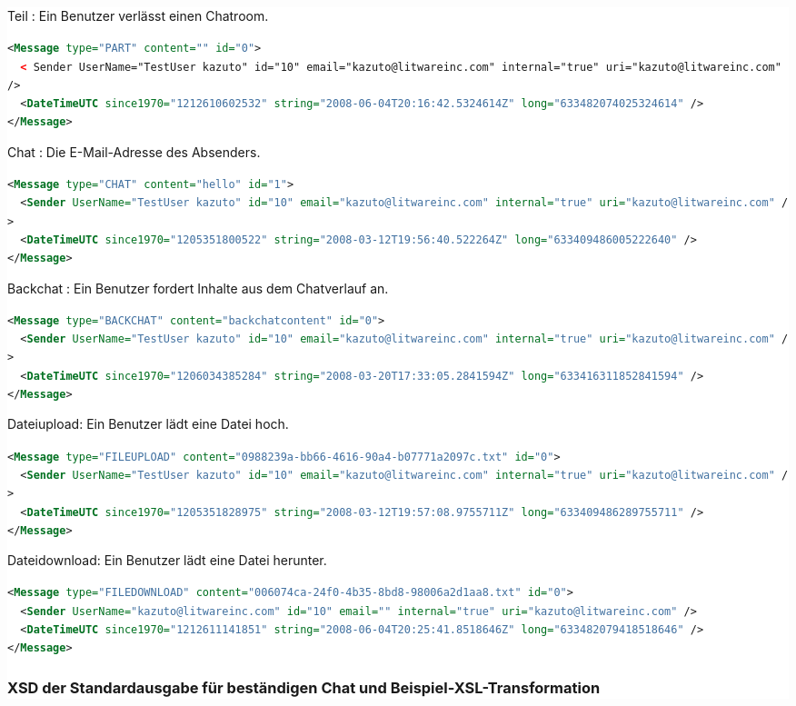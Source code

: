 Teil : Ein Benutzer verlässt einen Chatroom.

```xml
<Message type="PART" content="" id="0">
  < Sender UserName="TestUser kazuto" id="10" email="kazuto@litwareinc.com" internal="true" uri="kazuto@litwareinc.com" /> 
  <DateTimeUTC since1970="1212610602532" string="2008-06-04T20:16:42.5324614Z" long="633482074025324614" /> 
</Message>
```

Chat : Die E-Mail-Adresse des Absenders.

```xml
<Message type="CHAT" content="hello" id="1">
  <Sender UserName="TestUser kazuto" id="10" email="kazuto@litwareinc.com" internal="true" uri="kazuto@litwareinc.com" /> 
  <DateTimeUTC since1970="1205351800522" string="2008-03-12T19:56:40.522264Z" long="633409486005222640" /> 
</Message>
```

Backchat : Ein Benutzer fordert Inhalte aus dem Chatverlauf an.

```xml
<Message type="BACKCHAT" content="backchatcontent" id="0">
  <Sender UserName="TestUser kazuto" id="10" email="kazuto@litwareinc.com" internal="true" uri="kazuto@litwareinc.com" /> 
  <DateTimeUTC since1970="1206034385284" string="2008-03-20T17:33:05.2841594Z" long="633416311852841594" /> 
</Message>
```

Dateiupload: Ein Benutzer lädt eine Datei hoch.

```xml
<Message type="FILEUPLOAD" content="0988239a-bb66-4616-90a4-b07771a2097c.txt" id="0">
  <Sender UserName="TestUser kazuto" id="10" email="kazuto@litwareinc.com" internal="true" uri="kazuto@litwareinc.com" /> 
  <DateTimeUTC since1970="1205351828975" string="2008-03-12T19:57:08.9755711Z" long="633409486289755711" /> 
</Message>
```

Dateidownload: Ein Benutzer lädt eine Datei herunter.

```xml
<Message type="FILEDOWNLOAD" content="006074ca-24f0-4b35-8bd8-98006a2d1aa8.txt" id="0">
  <Sender UserName="kazuto@litwareinc.com" id="10" email="" internal="true" uri="kazuto@litwareinc.com" /> 
  <DateTimeUTC since1970="1212611141851" string="2008-06-04T20:25:41.8518646Z" long="633482079418518646" /> 
</Message>
```

### <a name="default-persistent-chat-output-xsd-and-example-xsl-transform"></a>XSD der Standardausgabe für beständigen Chat und Beispiel-XSL-Transformation
